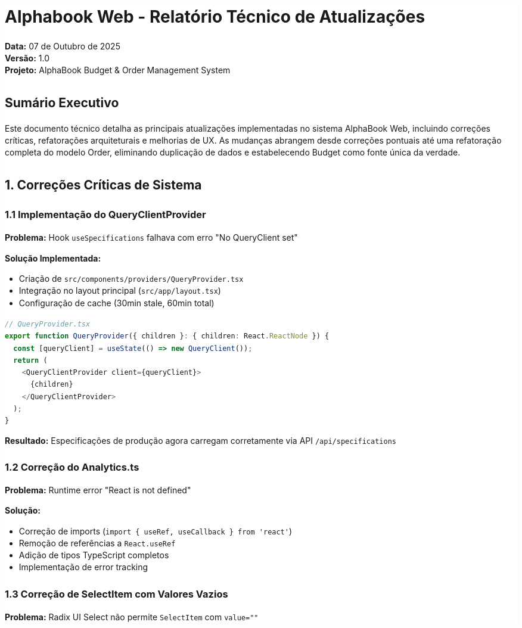 # Alphabook Web - Relatório Técnico de Atualizações

**Data:** 07 de Outubro de 2025  
**Versão:** 1.0  
**Projeto:** AlphaBook Budget & Order Management System

## Sumário Executivo

Este documento técnico detalha as principais atualizações implementadas no sistema AlphaBook Web, incluindo correções críticas, refatorações arquiteturais e melhorias de UX. As mudanças abrangem desde correções pontuais até uma refatoração completa do modelo Order, eliminando duplicação de dados e estabelecendo Budget como fonte única da verdade.

## 1. Correções Críticas de Sistema

### 1.1 Implementação do QueryClientProvider

**Problema:** Hook `useSpecifications` falhava com erro "No QueryClient set"

**Solução Implementada:**
- Criação de `src/components/providers/QueryProvider.tsx`
- Integração no layout principal (`src/app/layout.tsx`)
- Configuração de cache (30min stale, 60min total)

```typescript
// QueryProvider.tsx
export function QueryProvider({ children }: { children: React.ReactNode }) {
  const [queryClient] = useState(() => new QueryClient());
  return (
    <QueryClientProvider client={queryClient}>
      {children}
    </QueryClientProvider>
  );
}
```

**Resultado:** Especificações de produção agora carregam corretamente via API `/api/specifications`

### 1.2 Correção do Analytics.ts

**Problema:** Runtime error "React is not defined"

**Solução:**
- Correção de imports (`import { useRef, useCallback } from 'react'`)
- Remoção de referências a `React.useRef`
- Adição de tipos TypeScript completos
- Implementação de error tracking

### 1.3 Correção de SelectItem com Valores Vazios

**Problema:** Radix UI Select não permite `SelectItem` com `value=""`
